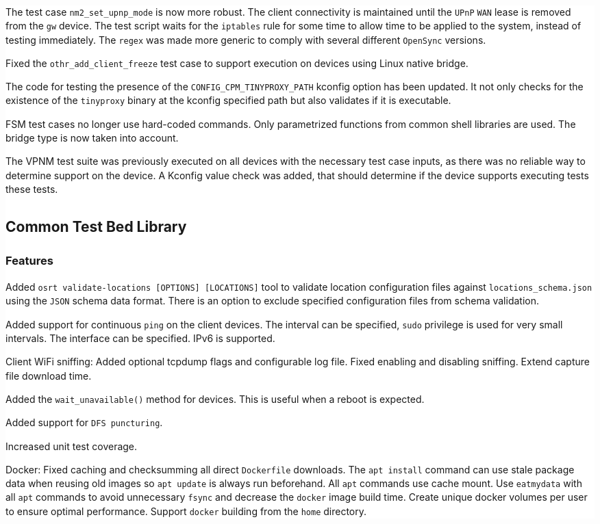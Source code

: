 The test case `nm2_set_upnp_mode` is now more robust. The client connectivity is maintained until the `UPnP` `WAN` lease
is removed from the `gw` device. The test script waits for the `iptables` rule for some time to allow time to be applied
to the system, instead of testing immediately. The `regex` was made more generic to comply with several different
`OpenSync` versions.

Fixed the `othr_add_client_freeze` test case to support execution on devices using Linux native bridge.

The code for testing the presence of the `CONFIG_CPM_TINYPROXY_PATH` kconfig option has been updated. It not only checks
for the existence of the `tinyproxy` binary at the kconfig specified path but also validates if it is executable.

FSM test cases no longer use hard-coded commands. Only parametrized functions from common shell libraries are used. The
bridge type is now taken into account.

The VPNM test suite was previously executed on all devices with the necessary test case inputs, as there was no reliable
way to determine support on the device. A Kconfig value check was added, that should determine if the device supports
executing tests these tests.

## Common Test Bed Library

### Features

Added `osrt validate-locations [OPTIONS] [LOCATIONS]` tool to validate location configuration files against
`locations_schema.json` using the `JSON` schema data format. There is an option to exclude specified configuration files
from schema validation.

Added support for continuous `ping` on the client devices. The interval can be specified, `sudo` privilege is used for
very small intervals. The interface can be specified. IPv6 is supported.

Client WiFi sniffing: Added optional tcpdump flags and configurable log file. Fixed enabling and disabling sniffing.
Extend capture file download time.

Added the `wait_unavailable()` method for devices. This is useful when a reboot is expected.

Added support for `DFS puncturing`.

Increased unit test coverage.

Docker: Fixed caching and checksumming all direct `Dockerfile` downloads. The `apt install` command can use stale
package data when reusing old images so `apt update` is always run beforehand. All `apt` commands use cache mount. Use
`eatmydata` with all `apt` commands to avoid unnecessary `fsync` and decrease the `docker` image build time. Create
unique docker volumes per user to ensure optimal performance. Support `docker` building from the `home` directory.
